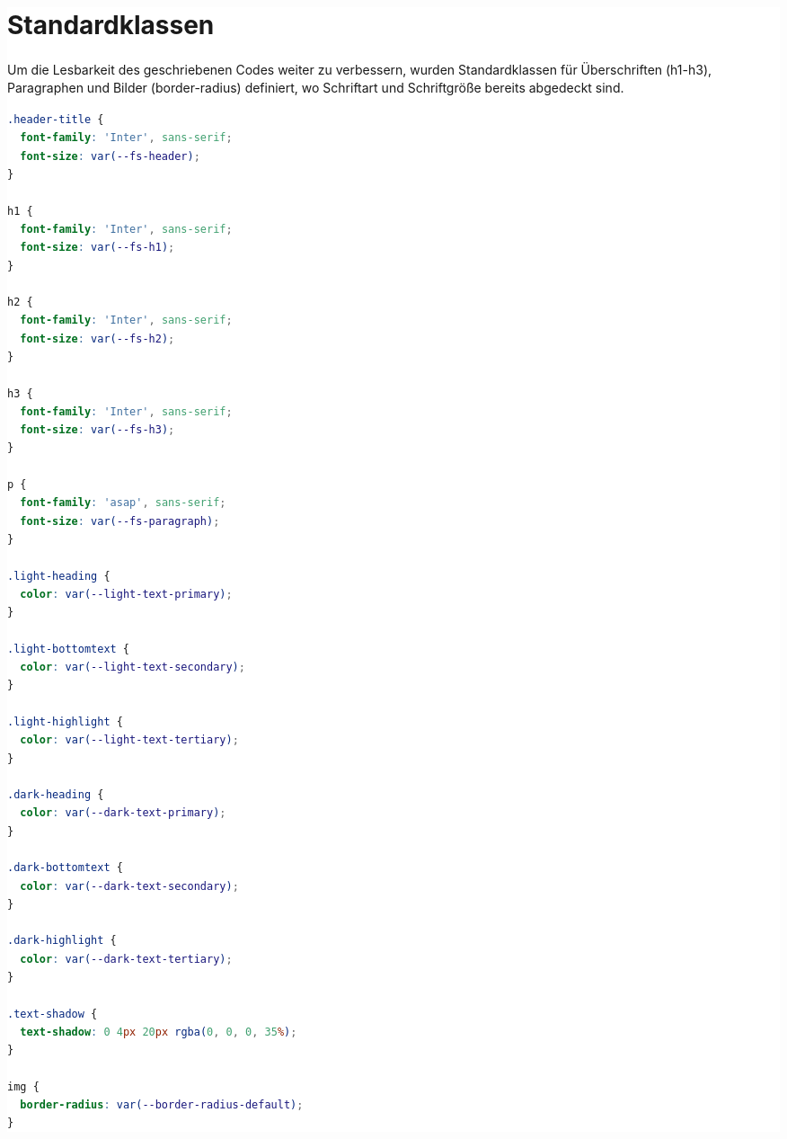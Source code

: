 # Standardklassen 
Um die Lesbarkeit des geschriebenen Codes weiter zu verbessern, wurden Standardklassen für Überschriften (h1-h3), Paragraphen und Bilder (border-radius) definiert, wo Schriftart und Schriftgröße bereits abgedeckt sind.

```css
.header-title {
  font-family: 'Inter', sans-serif;
  font-size: var(--fs-header);
}

h1 {
  font-family: 'Inter', sans-serif;
  font-size: var(--fs-h1);
}

h2 {
  font-family: 'Inter', sans-serif;
  font-size: var(--fs-h2);
}

h3 {
  font-family: 'Inter', sans-serif;
  font-size: var(--fs-h3);
}

p {
  font-family: 'asap', sans-serif;
  font-size: var(--fs-paragraph);
}

.light-heading {
  color: var(--light-text-primary);
}

.light-bottomtext {
  color: var(--light-text-secondary);
}

.light-highlight {
  color: var(--light-text-tertiary);
}

.dark-heading {
  color: var(--dark-text-primary);
}

.dark-bottomtext {
  color: var(--dark-text-secondary);
}

.dark-highlight {
  color: var(--dark-text-tertiary);
}

.text-shadow {
  text-shadow: 0 4px 20px rgba(0, 0, 0, 35%);
}

img {
  border-radius: var(--border-radius-default);
}

```
